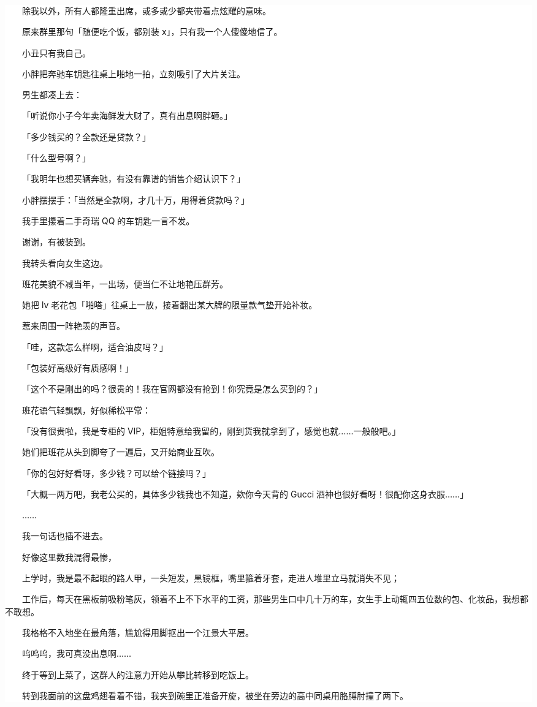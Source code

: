 &emsp;&emsp;除我以外，所有人都隆重出席，或多或少都夹带着点炫耀的意味。  
  
&emsp;&emsp;原来群里那句「随便吃个饭，都别装 x」，只有我一个人傻傻地信了。  
  
&emsp;&emsp;小丑只有我自己。  
  
&emsp;&emsp;小胖把奔驰车钥匙往桌上啪地一拍，立刻吸引了大片关注。  
  
&emsp;&emsp;男生都凑上去：  
  
&emsp;&emsp;「听说你小子今年卖海鲜发大财了，真有出息啊胖砸。」  
  
&emsp;&emsp;「多少钱买的？全款还是贷款？」  
  
&emsp;&emsp;「什么型号啊？」  
  
&emsp;&emsp;「我明年也想买辆奔驰，有没有靠谱的销售介绍认识下？」  
  
&emsp;&emsp;小胖摆摆手：「当然是全款啊，才几十万，用得着贷款吗？」  
  
&emsp;&emsp;我手里攥着二手奇瑞 QQ 的车钥匙一言不发。  
  
&emsp;&emsp;谢谢，有被装到。  
  
&emsp;&emsp;我转头看向女生这边。  
  
&emsp;&emsp;班花美貌不减当年，一出场，便当仁不让地艳压群芳。  
  
&emsp;&emsp;她把 lv 老花包「啪嗒」往桌上一放，接着翻出某大牌的限量款气垫开始补妆。  
  
&emsp;&emsp;惹来周围一阵艳羡的声音。  
  
&emsp;&emsp;「哇，这款怎么样啊，适合油皮吗？」  
  
&emsp;&emsp;「包装好高级好有质感啊！」  
  
&emsp;&emsp;「这个不是刚出的吗？很贵的！我在官网都没有抢到！你究竟是怎么买到的？」  
  
&emsp;&emsp;班花语气轻飘飘，好似稀松平常：  
  
&emsp;&emsp;「没有很贵啦，我是专柜的 VIP，柜姐特意给我留的，刚到货我就拿到了，感觉也就……一般般吧。」  
  
&emsp;&emsp;她们把班花从头到脚夸了一遍后，又开始商业互吹。  
  
&emsp;&emsp;「你的包好好看呀，多少钱？可以给个链接吗？」  
  
&emsp;&emsp;「大概一两万吧，我老公买的，具体多少钱我也不知道，欸你今天背的 Gucci 酒神也很好看呀！很配你这身衣服……」  
  
&emsp;&emsp;……  
  
&emsp;&emsp;我一句话也插不进去。  
  
&emsp;&emsp;好像这里数我混得最惨，  
  
&emsp;&emsp;上学时，我是最不起眼的路人甲，一头短发，黑镜框，嘴里箍着牙套，走进人堆里立马就消失不见；  
  
&emsp;&emsp;工作后，每天在黑板前吸粉笔灰，领着不上不下水平的工资，那些男生口中几十万的车，女生手上动辄四五位数的包、化妆品，我想都不敢想。  
  
&emsp;&emsp;我格格不入地坐在最角落，尴尬得用脚抠出一个江景大平层。  
  
&emsp;&emsp;呜呜呜，我可真没出息啊……  
  
&emsp;&emsp;终于等到上菜了，这群人的注意力开始从攀比转移到吃饭上。  
  
&emsp;&emsp;转到我面前的这盘鸡翅看着不错，我夹到碗里正准备开旋，被坐在旁边的高中同桌用胳膊肘撞了两下。  
  